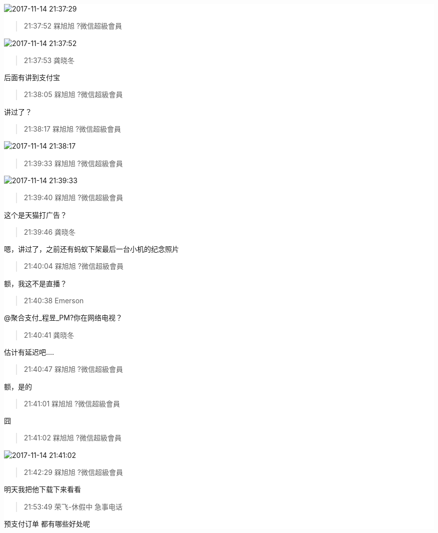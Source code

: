 ![2017-11-14 21:37:29](http://wechat.lixf.cn/img/20171114_213729.png) 
   
> 21:37:52  槑旭旭 ?微信超級會員  
   
![2017-11-14 21:37:52](http://wechat.lixf.cn/img/20171114_213752.png) 
   
> 21:37:53  龚晓冬  
   
后面有讲到支付宝  
   
> 21:38:05  槑旭旭 ?微信超級會員  
   
讲过了？  
   
> 21:38:17  槑旭旭 ?微信超級會員  
   
![2017-11-14 21:38:17](http://wechat.lixf.cn/img/20171114_213817.png) 
   
> 21:39:33  槑旭旭 ?微信超級會員  
   
![2017-11-14 21:39:33](http://wechat.lixf.cn/img/20171114_213933.png) 
   
> 21:39:40  槑旭旭 ?微信超級會員  
   
这个是天猫打广告？  
   
> 21:39:46  龚晓冬  
   
嗯，讲过了，之前还有蚂蚁下架最后一台小机的纪念照片  
   
> 21:40:04  槑旭旭 ?微信超級會員  
   
额，我这不是直播？  
   
> 21:40:38  Emerson  
   
@聚合支付_程昱_PM?你在网络电视？  
   
> 21:40:41  龚晓冬  
   
估计有延迟吧....  
   
> 21:40:47  槑旭旭 ?微信超級會員  
   
额，是的  
   
> 21:41:01  槑旭旭 ?微信超級會員  
   
囧  
   
> 21:41:02  槑旭旭 ?微信超級會員  
   
![2017-11-14 21:41:02](http://wechat.lixf.cn/img/20171114_214102.png) 
   
> 21:42:29  槑旭旭 ?微信超級會員  
   
明天我把他下载下来看看  
   
> 21:53:49  荣飞-休假中 急事电话  
   
预支付订单  都有哪些好处呢  
   